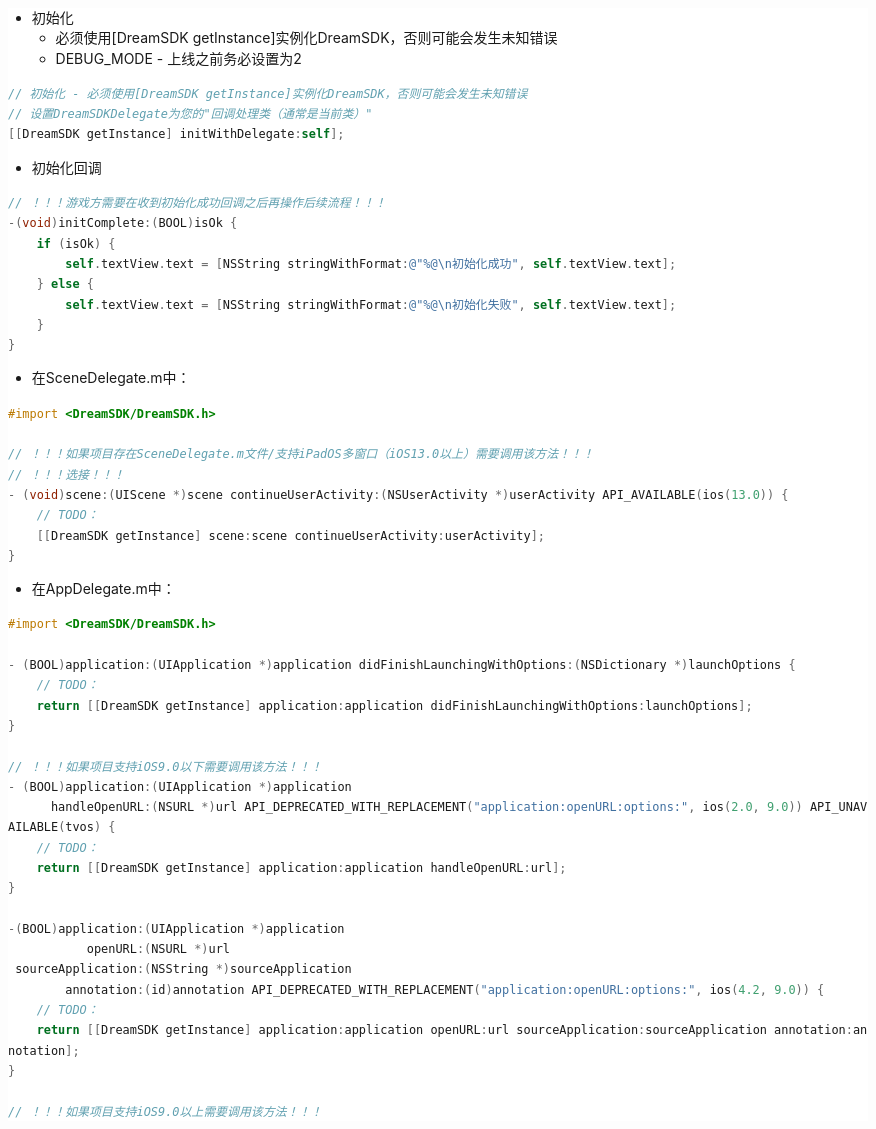 * 初始化
    * 必须使用[DreamSDK getInstance]实例化DreamSDK，否则可能会发生未知错误
    * DEBUG_MODE - 上线之前务必设置为2

```Objective-C
// 初始化 - 必须使用[DreamSDK getInstance]实例化DreamSDK，否则可能会发生未知错误
// 设置DreamSDKDelegate为您的"回调处理类（通常是当前类）"
[[DreamSDK getInstance] initWithDelegate:self];
```

* 初始化回调

```Objective-C
// ！！！游戏方需要在收到初始化成功回调之后再操作后续流程！！！
-(void)initComplete:(BOOL)isOk {
    if (isOk) {
        self.textView.text = [NSString stringWithFormat:@"%@\n初始化成功", self.textView.text];
    } else {
        self.textView.text = [NSString stringWithFormat:@"%@\n初始化失败", self.textView.text];
    }
}
```

* 在SceneDelegate.m中：

```Objective-C
#import <DreamSDK/DreamSDK.h>

// ！！！如果项目存在SceneDelegate.m文件/支持iPadOS多窗口（iOS13.0以上）需要调用该方法！！！
// ！！！选接！！！
- (void)scene:(UIScene *)scene continueUserActivity:(NSUserActivity *)userActivity API_AVAILABLE(ios(13.0)) {
    // TODO：
    [[DreamSDK getInstance] scene:scene continueUserActivity:userActivity];
}
```

* 在AppDelegate.m中：

```Objective-C
#import <DreamSDK/DreamSDK.h>

- (BOOL)application:(UIApplication *)application didFinishLaunchingWithOptions:(NSDictionary *)launchOptions {
    // TODO：
    return [[DreamSDK getInstance] application:application didFinishLaunchingWithOptions:launchOptions];
}

// ！！！如果项目支持iOS9.0以下需要调用该方法！！！
- (BOOL)application:(UIApplication *)application
      handleOpenURL:(NSURL *)url API_DEPRECATED_WITH_REPLACEMENT("application:openURL:options:", ios(2.0, 9.0)) API_UNAVAILABLE(tvos) {
    // TODO：
    return [[DreamSDK getInstance] application:application handleOpenURL:url];
}

-(BOOL)application:(UIApplication *)application
           openURL:(NSURL *)url
 sourceApplication:(NSString *)sourceApplication
        annotation:(id)annotation API_DEPRECATED_WITH_REPLACEMENT("application:openURL:options:", ios(4.2, 9.0)) {
    // TODO：
    return [[DreamSDK getInstance] application:application openURL:url sourceApplication:sourceApplication annotation:annotation];
}

// ！！！如果项目支持iOS9.0以上需要调用该方法！！！
```